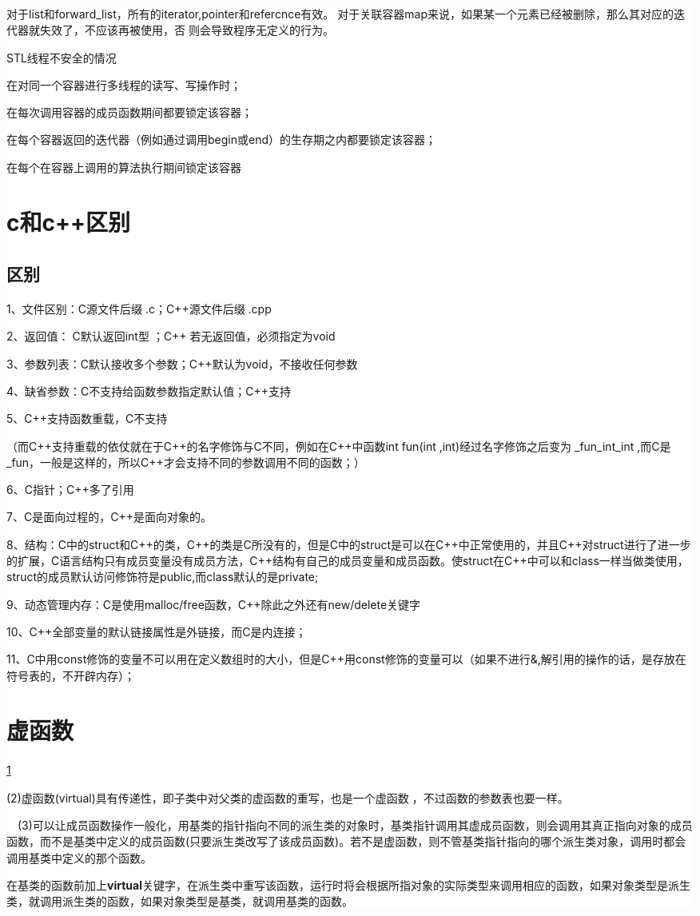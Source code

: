 对于list和forward_list，所有的iterator,pointer和refercnce有效。 对于关联容器map来说，如果某一个元素已经被删除，那么其对应的迭代器就失效了，不应该再被使用，否 则会导致程序无定义的行为。



 STL线程不安全的情况 

在对同一个容器进行多线程的读写、写操作时； 

在每次调用容器的成员函数期间都要锁定该容器； 

在每个容器返回的迭代器（例如通过调用begin或end）的生存期之内都要锁定该容器； 

在每个在容器上调用的算法执行期间锁定该容器



# c和c++区别

## 区别

1、文件区别：C源文件后缀 .c；C++源文件后缀 .cpp

2、返回值： C默认返回int型 ；C++ 若无返回值，必须指定为void

3、参数列表：C默认接收多个参数；C++默认为void，不接收任何参数

4、缺省参数：C不支持给函数参数指定默认值；C++支持

5、C++支持函数重载，C不支持

（而C++支持重载的依仗就在于C++的名字修饰与C不同，例如在C++中函数int fun(int ,int)经过名字修饰之后变为 _fun_int_int ,而C是_fun，一般是这样的，所以C++才会支持不同的参数调用不同的函数；）

6、C指针；C++多了引用

7、C是面向过程的，C++是面向对象的。

8、结构：C中的struct和C++的类，C++的类是C所没有的，但是C中的struct是可以在C++中正常使用的，并且C++对struct进行了进一步的扩展，C语言结构只有成员变量没有成员方法，C++结构有自己的成员变量和成员函数。使struct在C++中可以和class一样当做类使用，struct的成员默认访问修饰符是public,而class默认的是private;

9、动态管理内存：C是使用malloc/free函数，C++除此之外还有new/delete关键字

10、C++全部变量的默认链接属性是外链接，而C是内连接；

11、C中用const修饰的变量不可以用在定义数组时的大小，但是C++用const修饰的变量可以（如果不进行&,解引用的操作的话，是存放在符号表的，不开辟内存）；



# 虚函数

[1](./c++/基本问题.md)



(2)虚函数(virtual)具有传递性，即子类中对父类的虚函数的重写，也是一个虚函数 ，不过函数的参数表也要一样。

　(3)可以让成员函数操作一般化，用基类的指针指向不同的派生类的对象时，基类指针调用其虚成员函数，则会调用其真正指向对象的成员函数，而不是基类中定义的成员函数(只要派生类改写了该成员函数)。若不是虚函数，则不管基类指针指向的哪个派生类对象，调用时都会调用基类中定义的那个函数。

在基类的函数前加上**virtual**关键字，在派生类中重写该函数，运行时将会根据所指对象的实际类型来调用相应的函数，如果对象类型是派生类，就调用派生类的函数，如果对象类型是基类，就调用基类的函数。
